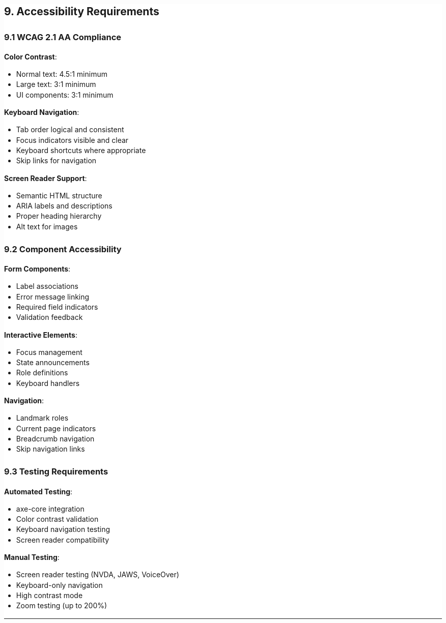 
## 9. Accessibility Requirements

### 9.1 WCAG 2.1 AA Compliance

**Color Contrast**:
- Normal text: 4.5:1 minimum
- Large text: 3:1 minimum
- UI components: 3:1 minimum

**Keyboard Navigation**:
- Tab order logical and consistent
- Focus indicators visible and clear
- Keyboard shortcuts where appropriate
- Skip links for navigation

**Screen Reader Support**:
- Semantic HTML structure
- ARIA labels and descriptions
- Proper heading hierarchy
- Alt text for images

### 9.2 Component Accessibility

**Form Components**:
- Label associations
- Error message linking
- Required field indicators
- Validation feedback

**Interactive Elements**:
- Focus management
- State announcements
- Role definitions
- Keyboard handlers

**Navigation**:
- Landmark roles
- Current page indicators
- Breadcrumb navigation
- Skip navigation links

### 9.3 Testing Requirements

**Automated Testing**:
- axe-core integration
- Color contrast validation
- Keyboard navigation testing
- Screen reader compatibility

**Manual Testing**:
- Screen reader testing (NVDA, JAWS, VoiceOver)
- Keyboard-only navigation
- High contrast mode
- Zoom testing (up to 200%)

---